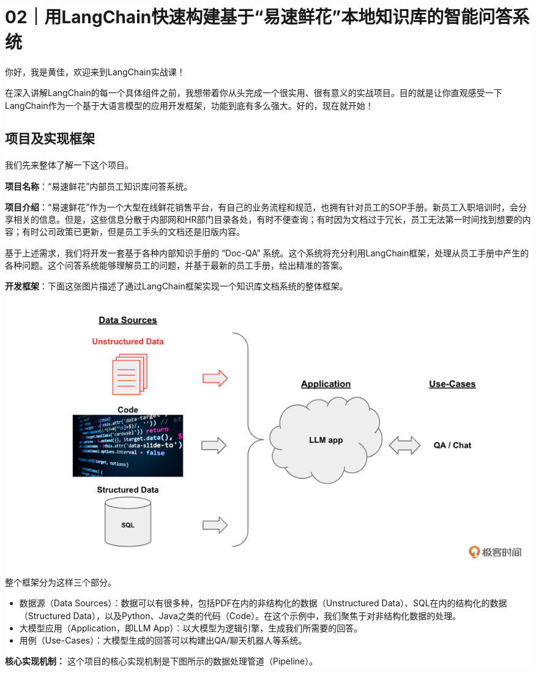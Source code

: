 # 02｜用LangChain快速构建基于“易速鲜花”本地知识库的智能问答系统
你好，我是黄佳，欢迎来到LangChain实战课！

在深入讲解LangChain的每一个具体组件之前，我想带着你从头完成一个很实用、很有意义的实战项目。目的就是让你直观感受一下LangChain作为一个基于大语言模型的应用开发框架，功能到底有多么强大。好的，现在就开始！

## 项目及实现框架

我们先来整体了解一下这个项目。

**项目名称**：“易速鲜花”内部员工知识库问答系统。

**项目介绍**：“易速鲜花”作为一个大型在线鲜花销售平台，有自己的业务流程和规范，也拥有针对员工的SOP手册。新员工入职培训时，会分享相关的信息。但是，这些信息分散于内部网和HR部门目录各处，有时不便查询；有时因为文档过于冗长，员工无法第一时间找到想要的内容；有时公司政策已更新，但是员工手头的文档还是旧版内容。

基于上述需求，我们将开发一套基于各种内部知识手册的 “Doc-QA” 系统。这个系统将充分利用LangChain框架，处理从员工手册中产生的各种问题。这个问答系统能够理解员工的问题，并基于最新的员工手册，给出精准的答案。

**开发框架**：下面这张图片描述了通过LangChain框架实现一个知识库文档系统的整体框架。

![](images/699436/c66995f1bf8575fb8fyye6293200eabf.jpg)

整个框架分为这样三个部分。

- 数据源（Data Sources）：数据可以有很多种，包括PDF在内的非结构化的数据（Unstructured Data）、SQL在内的结构化的数据（Structured Data），以及Python、Java之类的代码（Code）。在这个示例中，我们聚焦于对非结构化数据的处理。
- 大模型应用（Application，即LLM App）：以大模型为逻辑引擎，生成我们所需要的回答。
- 用例（Use-Cases）：大模型生成的回答可以构建出QA/聊天机器人等系统。

**核心实现机制：** 这个项目的核心实现机制是下图所示的数据处理管道（Pipeline）。
